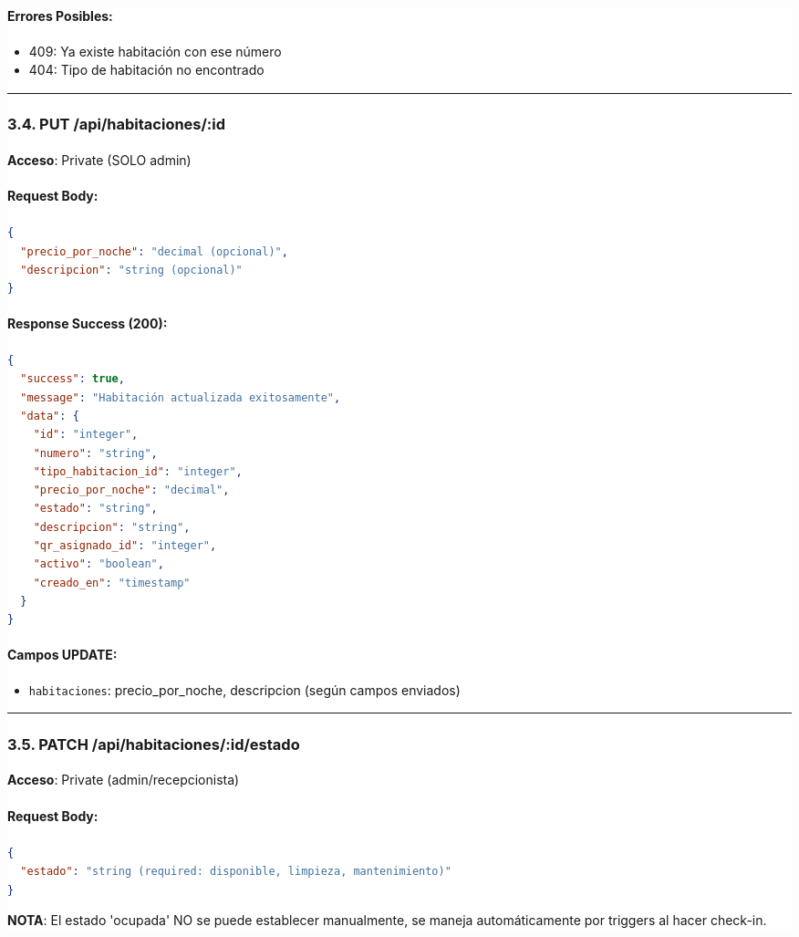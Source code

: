 #### Errores Posibles:
- 409: Ya existe habitación con ese número
- 404: Tipo de habitación no encontrado

---

### 3.4. PUT /api/habitaciones/:id
**Acceso**: Private (SOLO admin)

#### Request Body:
```json
{
  "precio_por_noche": "decimal (opcional)",
  "descripcion": "string (opcional)"
}
```

#### Response Success (200):
```json
{
  "success": true,
  "message": "Habitación actualizada exitosamente",
  "data": {
    "id": "integer",
    "numero": "string",
    "tipo_habitacion_id": "integer",
    "precio_por_noche": "decimal",
    "estado": "string",
    "descripcion": "string",
    "qr_asignado_id": "integer",
    "activo": "boolean",
    "creado_en": "timestamp"
  }
}
```

#### Campos UPDATE:
- `habitaciones`: precio_por_noche, descripcion (según campos enviados)

---

### 3.5. PATCH /api/habitaciones/:id/estado
**Acceso**: Private (admin/recepcionista)

#### Request Body:
```json
{
  "estado": "string (required: disponible, limpieza, mantenimiento)"
}
```

**NOTA**: El estado 'ocupada' NO se puede establecer manualmente, se maneja automáticamente por triggers al hacer check-in.
